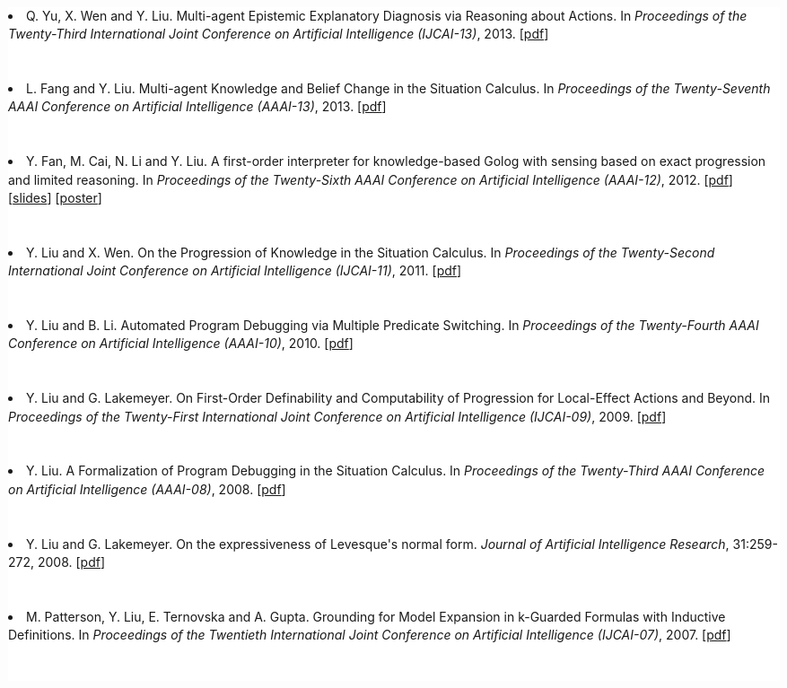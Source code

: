 <LI>  Q. Yu, X. Wen and Y. Liu. Multi-agent Epistemic Explanatory Diagnosis via Reasoning about Actions.
 In <i>Proceedings of the Twenty-Third International Joint Conference on Artificial Intelligence (IJCAI-13)</i>, 2013. [<A HREF="./papers/IJCAI13-1.pdf">pdf</A>]
 </LI><br><br>

 <LI>  L. Fang and Y. Liu. Multi-agent Knowledge and Belief Change in the Situation Calculus.
In <i>Proceedings of the Twenty-Seventh AAAI Conference on Artificial Intelligence (AAAI-13)</i>, 2013. [<A HREF="./papers/AAAI13.pdf">pdf</A>]
 </LI><br><br>

<LI>  Y. Fan, M. Cai, N. Li and Y. Liu. A first-order interpreter for knowledge-based Golog with sensing based on exact progression and limited reasoning.
In <i>Proceedings of the Twenty-Sixth AAAI Conference on Artificial Intelligence (AAAI-12)</i>, 2012.
[<A HREF="./papers/AAAI12.pdf">pdf</A>] [<A HREF="./papers/AAAI12-slides.pdf">slides</A>] [<A HREF="./papers/AAAI12-poster.pdf">poster</A>]
</LI><br><br>
<LI> Y. Liu and X. Wen. On the Progression of Knowledge in the Situation Calculus.
In <i>Proceedings of the Twenty-Second International Joint Conference on Artificial Intelligence (IJCAI-11)</i>, 2011.
[<A HREF="./papers/IJCAI11.pdf">pdf</A>]
</LI><br><br>

<LI> Y. Liu and B. Li. Automated Program Debugging via Multiple Predicate
Switching.
In <i>Proceedings of the Twenty-Fourth AAAI Conference on Artificial Intelligence (AAAI-10)</i>, 2010.
[<A HREF="./papers/AAAI10.pdf">pdf</A>]
</LI><br><br>

<LI> Y. Liu and G. Lakemeyer. On First-Order Definability and Computability of Progression for Local-Effect Actions and Beyond.
In <i>Proceedings of the Twenty-First International Joint Conference on Artificial Intelligence (IJCAI-09)</i>, 2009.
[<A HREF="./papers/IJCAI09.pdf">pdf</A>]
</LI><br><br>

<LI> Y. Liu. A Formalization of Program Debugging in the Situation Calculus.
In <i>Proceedings of the Twenty-Third AAAI Conference
on Artificial Intelligence (AAAI-08)</i>, 2008.
[<A HREF="./papers/AAAI08.pdf">pdf</A>]
</LI><br><br>

<li>
Y. Liu and G. Lakemeyer. On the expressiveness of Levesque's normal form.
 <i>Journal of Artificial Intelligence Research</i>, 31:259-272, 2008.
[<A HREF="./papers/JAIR08.pdf">pdf</A>]
</li>
<br><br>

<li> M. Patterson, Y. Liu, E. Ternovska and A. Gupta. Grounding for Model
Expansion in k-Guarded Formulas with Inductive Definitions. In  <i>
Proceedings of the Twentieth International Joint Conference on Artificial
Intelligence (IJCAI-07)</i>, 2007.
[<A HREF="./papers/IJCAI07.pdf">pdf</A>]
</li><br><br>
